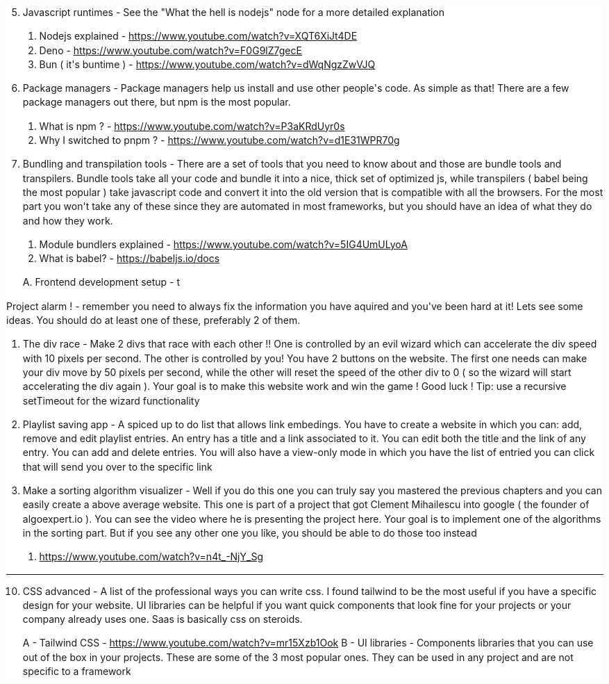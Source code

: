 
5.  Javascript runtimes - See the "What the hell is nodejs" node for a more detailed explanation

    1. Nodejs explained - https://www.youtube.com/watch?v=XQT6XiJt4DE
    2. Deno - https://www.youtube.com/watch?v=F0G9lZ7gecE
    3. Bun ( it's buntime ) - https://www.youtube.com/watch?v=dWqNgzZwVJQ


6. Package managers - Package managers help us install and use other people's code. As simple as that! There are a few package managers out there, but npm is the most popular.
   1. What is npm ? - https://www.youtube.com/watch?v=P3aKRdUyr0s
   2. Why I switched to pnpm ? - https://www.youtube.com/watch?v=d1E31WPR70g

7. Bundling and transpilation tools - There are a set of tools that you need to know about and those are bundle tools and transpilers. Bundle tools take all your code and bundle it into a nice, thick set of optimized js, while transpilers ( babel being the most popular ) take javascript code and convert it into the old version that is compatible with all the browsers. For the most part you won't take any of these since they are automated in most frameworks, but you should have an idea of what they do and how they work.

   	1. Module bundlers explained - https://www.youtube.com/watch?v=5IG4UmULyoA
   	2. What is babel? - https://babeljs.io/docs

   A. Frontend development setup  - t


Project alarm ! - remember you need to always fix the information you have aquired and you've been hard at it!
Lets see some ideas. You should do at least one of these, preferably 2 of them.

1. The div race - Make 2 divs that race with each other !! One is controlled by an evil wizard which can accelerate the div speed with 10 pixels per second. The other is controlled by you! You have 2 buttons on the website. The first one needs can make your div move by 50 pixels per second, while the other will reset the speed of the other div to 0 ( so the wizard will start accelerating the div again ). Your goal is to make this website  work and win the game ! Good luck ! Tip: use a recursive setTimeout for the wizard functionality
2. Playlist saving app - A spiced up to do list that allows link embedings. You have to create a website in which you can: add, remove and edit playlist entries. An entry has a title and a link associated to it. You can edit both the title and the link of any entry. You can add and delete entries. You will also have a view-only mode in which you have the list of entried you can click that will send you over to the specific link
3. Make a sorting algorithm visualizer - Well if you do this one you can truly say you mastered the previous chapters and you can easily create a above average website. This one is part of a project that got Clement Mihailescu into google ( the founder of algoexpert.io ). You can see the video where he is presenting the project here. Your goal is to implement one of the algorithms in the sorting part. But if you see any other one you like, you should be able to do those too instead

   	 1. https://www.youtube.com/watch?v=n4t_-NjY_Sg

--- 
10. CSS advanced - A list of the professional ways you can write css. I found tailwind to be the most useful if you have a specific design for your website. UI libraries can be helpful if you want quick components that look fine for your projects or your company already uses one. Saas is basically css on steroids.

    A - Tailwind CSS - https://www.youtube.com/watch?v=mr15Xzb1Ook
    B - UI libraries -  Components libraries that you can use out of the box in your projects. These are some of the 3 most popular ones. They can be used in any project and are not specific to a framework
